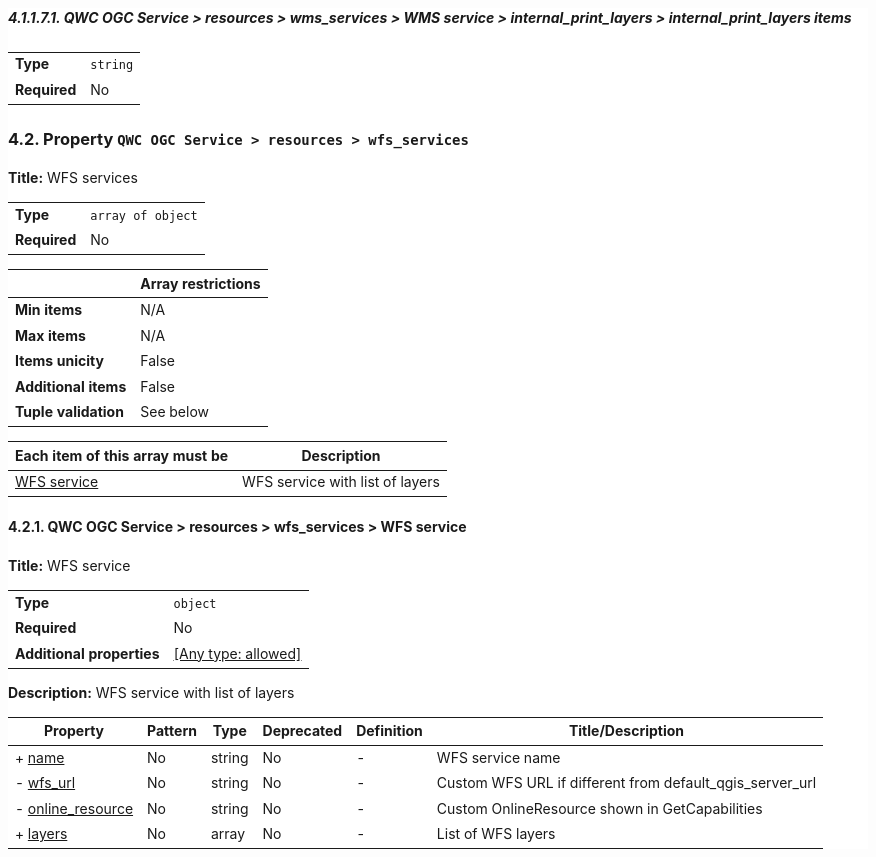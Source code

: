 ##### <a name="autogenerated_heading_7"></a>4.1.1.7.1. QWC OGC Service > resources > wms_services > WMS service > internal_print_layers > internal_print_layers items

|              |          |
| ------------ | -------- |
| **Type**     | `string` |
| **Required** | No       |

### <a name="resources_wfs_services"></a>4.2. Property `QWC OGC Service > resources > wfs_services`

**Title:** WFS services

|              |                   |
| ------------ | ----------------- |
| **Type**     | `array of object` |
| **Required** | No                |

|                      | Array restrictions |
| -------------------- | ------------------ |
| **Min items**        | N/A                |
| **Max items**        | N/A                |
| **Items unicity**    | False              |
| **Additional items** | False              |
| **Tuple validation** | See below          |

| Each item of this array must be              | Description                     |
| -------------------------------------------- | ------------------------------- |
| [WFS service](#resources_wfs_services_items) | WFS service with list of layers |

#### <a name="autogenerated_heading_8"></a>4.2.1. QWC OGC Service > resources > wfs_services > WFS service

**Title:** WFS service

|                           |                                                                           |
| ------------------------- | ------------------------------------------------------------------------- |
| **Type**                  | `object`                                                                  |
| **Required**              | No                                                                        |
| **Additional properties** | [[Any type: allowed]](# "Additional Properties of any type are allowed.") |

**Description:** WFS service with list of layers

| Property                                                            | Pattern | Type   | Deprecated | Definition | Title/Description                                        |
| ------------------------------------------------------------------- | ------- | ------ | ---------- | ---------- | -------------------------------------------------------- |
| + [name](#resources_wfs_services_items_name )                       | No      | string | No         | -          | WFS service name                                         |
| - [wfs_url](#resources_wfs_services_items_wfs_url )                 | No      | string | No         | -          | Custom WFS URL if different from default_qgis_server_url |
| - [online_resource](#resources_wfs_services_items_online_resource ) | No      | string | No         | -          | Custom OnlineResource shown in GetCapabilities           |
| + [layers](#resources_wfs_services_items_layers )                   | No      | array  | No         | -          | List of WFS layers                                       |

